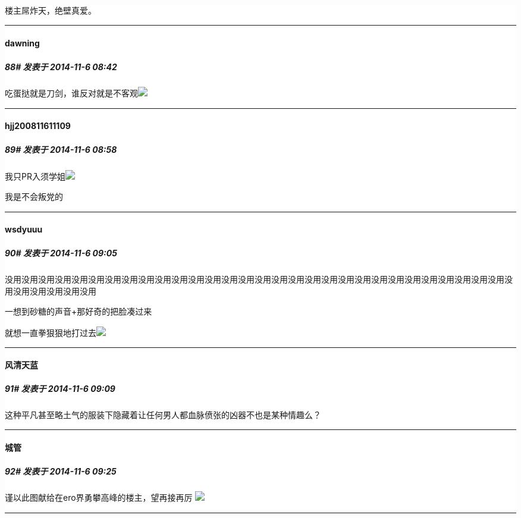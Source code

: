 
楼主屌炸天，绝壁真爱。


-----

####  dawning  
##### 88#       发表于 2014-11-6 08:42


吃蛋挞就是刀剑，谁反对就是不客观<img src="https://static.saraba1st.com/image/smiley/dym/148.gif" referrerpolicy="no-referrer">


-----

####  hjj200811611109  
##### 89#       发表于 2014-11-6 08:58


我只PR入须学姐<img src="https://static.saraba1st.com/image/smiley/face/32.gif" referrerpolicy="no-referrer">


我是不会叛党的


-----

####  wsdyuuu  
##### 90#       发表于 2014-11-6 09:05


没用没用没用没用没用没用没用没用没用没用没用没用没用没用没用没用没用没用没用没用没用没用没用没用没用没用没用没用没用没用没用没用没用没用没用没用


一想到砂糖的声音+那好奇的把脸凑过来

就想一直拳狠狠地打过去<img src="https://static.saraba1st.com/image/smiley/normal/110.gif" referrerpolicy="no-referrer">


-----

####  风清天蓝  
##### 91#       发表于 2014-11-6 09:09


这种平凡甚至略土气的服装下隐藏着让任何男人都血脉偾张的凶器不也是某种情趣么？


-----

####  城管  
##### 92#       发表于 2014-11-6 09:25


谨以此图献给在ero界勇攀高峰的楼主，望再接再厉
<img src="http://i62.tinypic.com/2ic4pxg.jpg" referrerpolicy="no-referrer">


-----
